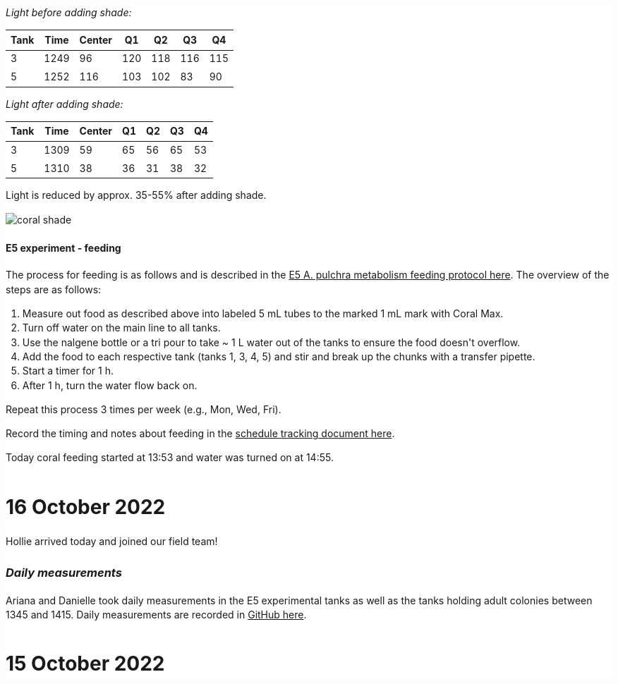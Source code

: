 *Light before adding shade:*   

| Tank | Time | Center | Q1  | Q2  | Q3  | Q4  |
|------|------|--------|-----|-----|-----|-----|
| 3    | 1249 | 96     | 120 | 118 | 116 | 115 |
| 5    | 1252 | 116    | 103 | 102 | 83  | 90  |

*Light after adding shade:*   

| Tank | Time | Center | Q1 | Q2 | Q3 | Q4 |
|------|------|--------|----|----|----|----|
| 3    | 1309 | 59     | 65 | 56 | 65 | 53 |
| 5    | 1310 | 38     | 36 | 31 | 38 | 32 |

Light is reduced by approx. 35-55% after adding shade.   

![coral shade](https://ahuffmyer.github.io/ASH_Putnam_Lab_Notebook/images/NotebookImages/Moorea2022/treatments_start.jpeg)  

#### **E5 experiment - feeding**    

The process for feeding is as follows and is described in the [E5 A. pulchra metabolism feeding protocol here](https://github.com/urol-e5/protocols/blob/master/2022-10-17-Moorea-E5-Feeding-Protocol.md). The overview of the steps are as follows:  

1. Measure out food as described above into labeled 5 mL tubes to the marked 1 mL mark with Coral Max. 
2. Turn off water on the main line to all tanks.  
3. Use the nalgene bottle or a tri pour to take ~ 1 L water out of the tanks to ensure the food doesn't overflow.  
4. Add the food to each respective tank (tanks 1, 3, 4, 5) and stir and break up the chunks with a transfer pipette.  
5. Start a timer for 1 h. 
6. After 1 h, turn the water flow back on.  

Repeat this process 3 times per week (e.g., Mon, Wed, Fri).  

Record the timing and notes about feeding in the [schedule tracking document here](https://github.com/urol-e5/apulchra_metabolism/blob/main/schedule.xlsx).  

Today coral feeding started at 13:53 and water was turned on at 14:55.  

# 16 October 2022  

Hollie arrived today and joined our field team!  

### *Daily measurements*   

Ariana and Danielle took daily measurements in the E5 experimental tanks as well as the tanks holding adult colonies between 1345 and 1415. Daily measurements are recorded in [GitHub here](https://github.com/urol-e5/apulchra_metabolism/tree/main/data/environmental/daily_measurements).     

# 15 October 2022  
